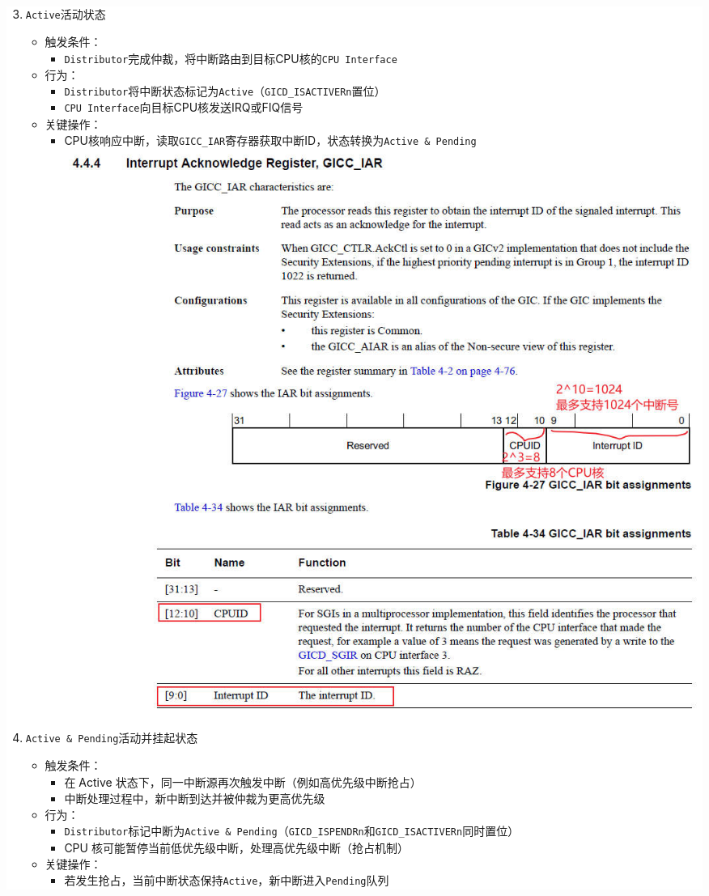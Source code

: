 3. `Active`活动状态
    + 触发条件：
        + `Distributor`完成仲裁，将中断路由到目标CPU核的`CPU Interface`
    + 行为：
        + `Distributor`将中断状态标记为`Active`（`GICD_ISACTIVERn`置位）
        + `CPU Interface`向目标CPU核发送IRQ或FIQ信号        
    + 关键操作：
        + CPU核响应中断，读取`GICC_IAR`寄存器获取中断ID，状态转换为`Active & Pending`
        ![](./src/0003.jpg)

4. `Active & Pending`活动并挂起状态
    + 触发条件：
        + 在 Active 状态下，同一中断源再次触发中断（例如高优先级中断抢占）
        + 中断处理过程中，新中断到达并被仲裁为更高优先级
    + 行为：
        + `Distributor`标记中断为`Active & Pending`（`GICD_ISPENDRn`和`GICD_ISACTIVERn`同时置位）
        + CPU 核可能暂停当前低优先级中断，处理高优先级中断（抢占机制）
    + 关键操作：
        + 若发生抢占，当前中断状态保持`Active`，新中断进入`Pending`队列
